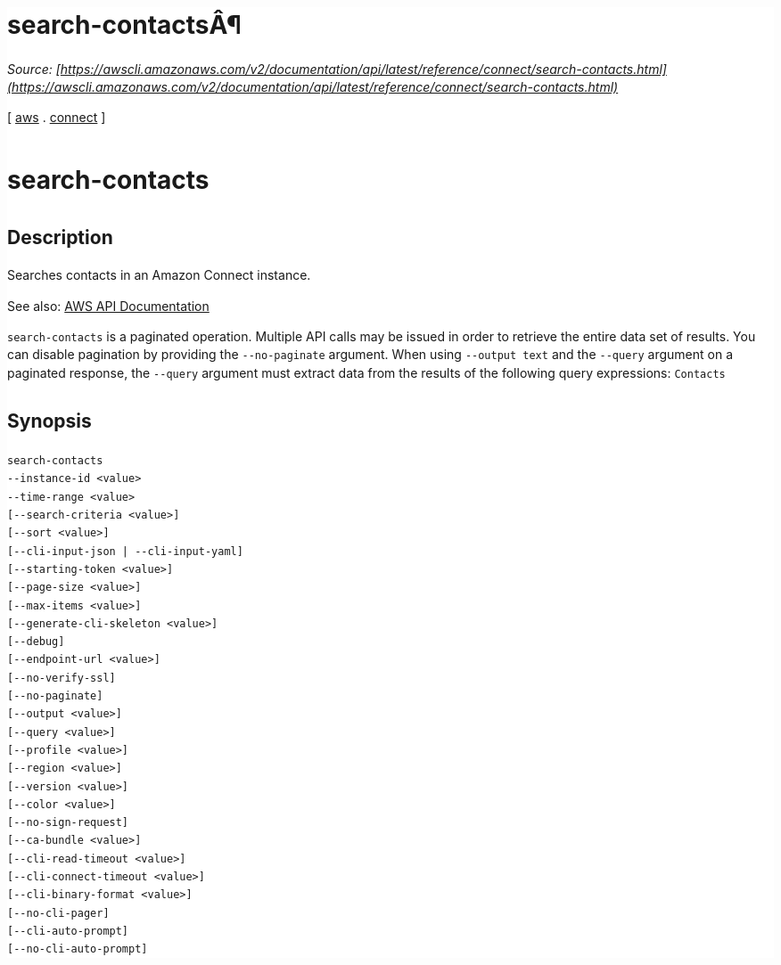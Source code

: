 # search-contactsÂ¶

*Source: [https://awscli.amazonaws.com/v2/documentation/api/latest/reference/connect/search-contacts.html](https://awscli.amazonaws.com/v2/documentation/api/latest/reference/connect/search-contacts.html)*

[ [aws](https://awscli.amazonaws.com/v2/documentation/api/latest/reference/index.html#cli-aws) . [connect](https://awscli.amazonaws.com/v2/documentation/api/latest/reference/connect/index.html#cli-aws-connect) ]

# search-contacts

## Description

Searches contacts in an Amazon Connect instance.

See also: [AWS API Documentation](https://docs.aws.amazon.com/goto/WebAPI/connect-2017-08-08/SearchContacts)

`search-contacts` is a paginated operation. Multiple API calls may be issued in order to retrieve the entire data set of results. You can disable pagination by providing the `--no-paginate` argument.
When using `--output text` and the `--query` argument on a paginated response, the `--query` argument must extract data from the results of the following query expressions: `Contacts`

## Synopsis

```
search-contacts
--instance-id <value>
--time-range <value>
[--search-criteria <value>]
[--sort <value>]
[--cli-input-json | --cli-input-yaml]
[--starting-token <value>]
[--page-size <value>]
[--max-items <value>]
[--generate-cli-skeleton <value>]
[--debug]
[--endpoint-url <value>]
[--no-verify-ssl]
[--no-paginate]
[--output <value>]
[--query <value>]
[--profile <value>]
[--region <value>]
[--version <value>]
[--color <value>]
[--no-sign-request]
[--ca-bundle <value>]
[--cli-read-timeout <value>]
[--cli-connect-timeout <value>]
[--cli-binary-format <value>]
[--no-cli-pager]
[--cli-auto-prompt]
[--no-cli-auto-prompt]
```
